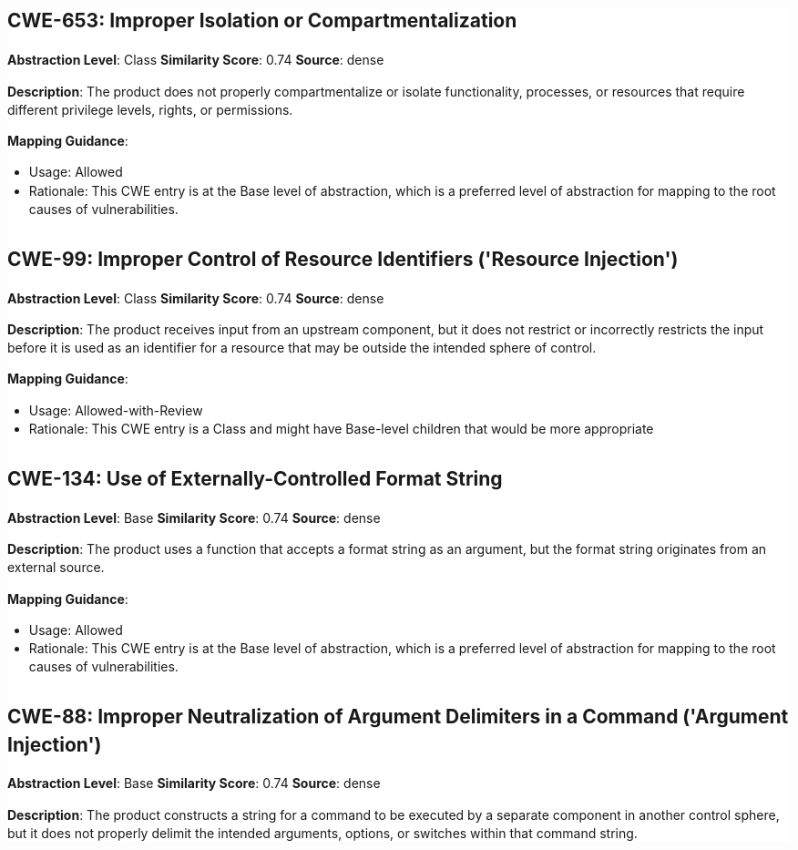 ## CWE-653: Improper Isolation or Compartmentalization
**Abstraction Level**: Class
**Similarity Score**: 0.74
**Source**: dense

**Description**:
The product does not properly compartmentalize or isolate functionality, processes, or resources that require different privilege levels, rights, or permissions.

**Mapping Guidance**:
- Usage: Allowed
- Rationale: This CWE entry is at the Base level of abstraction, which is a preferred level of abstraction for mapping to the root causes of vulnerabilities.

## CWE-99: Improper Control of Resource Identifiers ('Resource Injection')
**Abstraction Level**: Class
**Similarity Score**: 0.74
**Source**: dense

**Description**:
The product receives input from an upstream component, but it does not restrict or incorrectly restricts the input before it is used as an identifier for a resource that may be outside the intended sphere of control.

**Mapping Guidance**:
- Usage: Allowed-with-Review
- Rationale: This CWE entry is a Class and might have Base-level children that would be more appropriate

## CWE-134: Use of Externally-Controlled Format String
**Abstraction Level**: Base
**Similarity Score**: 0.74
**Source**: dense

**Description**:
The product uses a function that accepts a format string as an argument, but the format string originates from an external source.

**Mapping Guidance**:
- Usage: Allowed
- Rationale: This CWE entry is at the Base level of abstraction, which is a preferred level of abstraction for mapping to the root causes of vulnerabilities.

## CWE-88: Improper Neutralization of Argument Delimiters in a Command ('Argument Injection')
**Abstraction Level**: Base
**Similarity Score**: 0.74
**Source**: dense

**Description**:
The product constructs a string for a command to be executed by a separate component
in another control sphere, but it does not properly delimit the
intended arguments, options, or switches within that command string.
